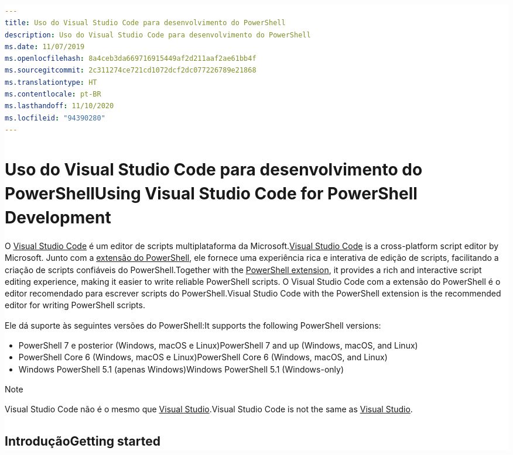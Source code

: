 ```yaml
---
title: Uso do Visual Studio Code para desenvolvimento do PowerShell
description: Uso do Visual Studio Code para desenvolvimento do PowerShell
ms.date: 11/07/2019
ms.openlocfilehash: 8a4ceb3da669716915449af2d211aaf2ae61bb4f
ms.sourcegitcommit: 2c311274ce721cd1072dcf2dc077226789e21868
ms.translationtype: HT
ms.contentlocale: pt-BR
ms.lasthandoff: 11/10/2020
ms.locfileid: "94390280"
---
```

# <a name="using-visual-studio-code-for-powershell-development"></a><span data-ttu-id="f38b9-103">Uso do Visual Studio Code para desenvolvimento do PowerShell</span><span class="sxs-lookup"><span data-stu-id="f38b9-103">Using Visual Studio Code for PowerShell Development</span></span>

<span data-ttu-id="f38b9-104">O [Visual Studio Code][vscode] é um editor de scripts multiplataforma da Microsoft.</span><span class="sxs-lookup"><span data-stu-id="f38b9-104">[Visual Studio Code][vscode] is a cross-platform script editor by Microsoft.</span></span> <span data-ttu-id="f38b9-105">Junto com a [extensão do PowerShell][psext], ele fornece uma experiência rica e interativa de edição de scripts, facilitando a criação de scripts confiáveis do PowerShell.</span><span class="sxs-lookup"><span data-stu-id="f38b9-105">Together with the [PowerShell extension][psext], it provides a rich and interactive script editing experience, making it easier to write reliable PowerShell scripts.</span></span> <span data-ttu-id="f38b9-106">O Visual Studio Code com a extensão do PowerShell é o editor recomendado para escrever scripts do PowerShell.</span><span class="sxs-lookup"><span data-stu-id="f38b9-106">Visual Studio Code with the PowerShell extension is the recommended editor for writing PowerShell scripts.</span></span>

<span data-ttu-id="f38b9-107">Ele dá suporte às seguintes versões do PowerShell:</span><span class="sxs-lookup"><span data-stu-id="f38b9-107">It supports the following PowerShell versions:</span></span>

- <span data-ttu-id="f38b9-108">PowerShell 7 e posterior (Windows, macOS e Linux)</span><span class="sxs-lookup"><span data-stu-id="f38b9-108">PowerShell 7 and up (Windows, macOS, and Linux)</span></span>
- <span data-ttu-id="f38b9-109">PowerShell Core 6 (Windows, macOS e Linux)</span><span class="sxs-lookup"><span data-stu-id="f38b9-109">PowerShell Core 6 (Windows, macOS, and Linux)</span></span>
- <span data-ttu-id="f38b9-110">Windows PowerShell 5.1 (apenas Windows)</span><span class="sxs-lookup"><span data-stu-id="f38b9-110">Windows PowerShell 5.1 (Windows-only)</span></span>

> [!NOTE]
> <span data-ttu-id="f38b9-111">Visual Studio Code não é o mesmo que [Visual Studio][].</span><span class="sxs-lookup"><span data-stu-id="f38b9-111">Visual Studio Code is not the same as [Visual Studio][].</span></span>

## <a name="getting-started"></a><span data-ttu-id="f38b9-112">Introdução</span><span class="sxs-lookup"><span data-stu-id="f38b9-112">Getting started</span></span>


[ise]:                    ../../windows-powershell/ise/Introducing-the-Windows-PowerShell-ISE.md
[install-pscore-linux]:   ../../install/Installing-PowerShell-Core-on-Linux.md
[install-pscore-macos]:   ../../install/Installing-PowerShell-Core-on-macOS.md
[install-pscore-windows]: ../../install/Installing-PowerShell-Core-on-Windows.md
[install-winps]:          ../../install/Installing-Windows-PowerShell.md
[file-encoding]:          understanding-file-encoding.md
[vsc-ise]:                How-To-Replicate-the-ISE-Experience-In-VSCode.md
[debug]:                  https://devblogs.microsoft.com/powershell/announcing-powershell-language-support-for-visual-studio-code-and-more/
[debugging-part1]:        https://devblogs.microsoft.com/scripting/debugging-powershell-script-in-visual-studio-code-part-1/
[debugging-part2]:        https://devblogs.microsoft.com/scripting/debugging-powershell-script-in-visual-studio-code-part-2/
[editing-part1]:          https://devblogs.microsoft.com/scripting/visual-studio-code-editing-features-for-powershell-development-part-1/
[editing-part2]:          https://devblogs.microsoft.com/scripting/visual-studio-code-editing-features-for-powershell-development-part-2/
[getting-started]:        https://devblogs.microsoft.com/scripting/get-started-with-powershell-development-in-visual-studio-code/
[psdbgblog]:              https://johnpapa.net/debugging-with-visual-studio-code/
[psdbg-gh]:               https://github.com/PowerShell/vscode-powershell/tree/master/examples
[pscdn]:                  https://docs.microsoft.com/archive/blogs/cdndevs/visual-studio-code-powershell-extension
[Problemas do GitHub]:          https://github.com/PowerShell/vscode-powershell/issues
[GitHub issues]:          https://github.com/PowerShell/vscode-powershell/issues
[i1310]:                  https://github.com/PowerShell/vscode-powershell/issues/1310
[i606]:                   https://github.com/PowerShell/vscode-powershell/issues/606
[Visual Studio]:          https://visualstudio.microsoft.com/
[vscode]:                 https://code.visualstudio.com/
[psext]:                  https://marketplace.visualstudio.com/items?itemName=ms-vscode.PowerShell
[vsc-settings]:           https://code.visualstudio.com/docs/getstarted/settings
[vsc-setup]:              https://code.visualstudio.com/Docs/setup/setup-overview
[vsc-setup-win]:          https://code.visualstudio.com/docs/setup/windows
[vsc-setup-macos]:        https://code.visualstudio.com/docs/setup/mac
[vsc-setup-linux]:        https://code.visualstudio.com/docs/setup/linux
[psext-src]:              https://github.com/PowerShell/vscode-powershell
[troubleshooting]:        https://github.com/PowerShell/vscode-powershell/blob/master/docs/troubleshooting.md
[dev-docs]:               https://github.com/PowerShell/vscode-powershell/blob/master/docs/development.md